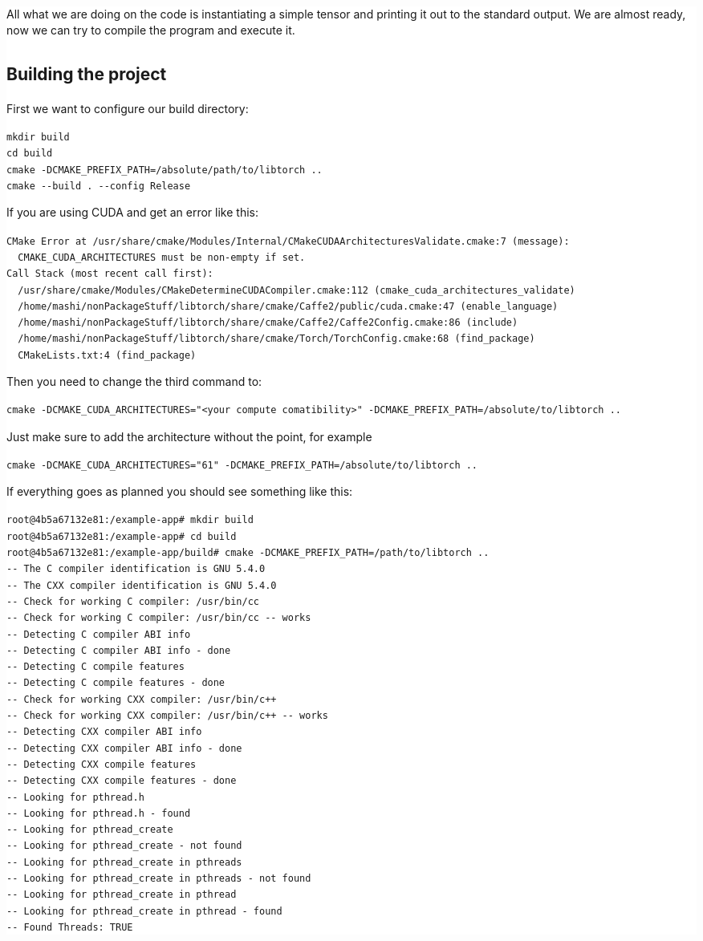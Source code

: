 All what we are doing on the code is instantiating a simple tensor and printing it out to the standard output. We are almost ready, now we can try to compile the program and execute it.   
   
## Building the project   
   
First we want to configure our build directory:   
   
```
mkdir build
cd build
cmake -DCMAKE_PREFIX_PATH=/absolute/path/to/libtorch ..	
cmake --build . --config Release
```
   
If you are using CUDA and get an error like this:   
   
```
CMake Error at /usr/share/cmake/Modules/Internal/CMakeCUDAArchitecturesValidate.cmake:7 (message):
  CMAKE_CUDA_ARCHITECTURES must be non-empty if set.
Call Stack (most recent call first):
  /usr/share/cmake/Modules/CMakeDetermineCUDACompiler.cmake:112 (cmake_cuda_architectures_validate)
  /home/mashi/nonPackageStuff/libtorch/share/cmake/Caffe2/public/cuda.cmake:47 (enable_language)
  /home/mashi/nonPackageStuff/libtorch/share/cmake/Caffe2/Caffe2Config.cmake:86 (include)
  /home/mashi/nonPackageStuff/libtorch/share/cmake/Torch/TorchConfig.cmake:68 (find_package)
  CMakeLists.txt:4 (find_package)

```
   
Then you need to change the third command to:   
```
cmake -DCMAKE_CUDA_ARCHITECTURES="<your compute comatibility>" -DCMAKE_PREFIX_PATH=/absolute/to/libtorch ..

```
Just make sure to add the architecture without the point, for example   
```
cmake -DCMAKE_CUDA_ARCHITECTURES="61" -DCMAKE_PREFIX_PATH=/absolute/to/libtorch ..
```
   
If everything goes as planned you should see something like this:   
```
root@4b5a67132e81:/example-app# mkdir build
root@4b5a67132e81:/example-app# cd build
root@4b5a67132e81:/example-app/build# cmake -DCMAKE_PREFIX_PATH=/path/to/libtorch ..
-- The C compiler identification is GNU 5.4.0
-- The CXX compiler identification is GNU 5.4.0
-- Check for working C compiler: /usr/bin/cc
-- Check for working C compiler: /usr/bin/cc -- works
-- Detecting C compiler ABI info
-- Detecting C compiler ABI info - done
-- Detecting C compile features
-- Detecting C compile features - done
-- Check for working CXX compiler: /usr/bin/c++
-- Check for working CXX compiler: /usr/bin/c++ -- works
-- Detecting CXX compiler ABI info
-- Detecting CXX compiler ABI info - done
-- Detecting CXX compile features
-- Detecting CXX compile features - done
-- Looking for pthread.h
-- Looking for pthread.h - found
-- Looking for pthread_create
-- Looking for pthread_create - not found
-- Looking for pthread_create in pthreads
-- Looking for pthread_create in pthreads - not found
-- Looking for pthread_create in pthread
-- Looking for pthread_create in pthread - found
-- Found Threads: TRUE
```